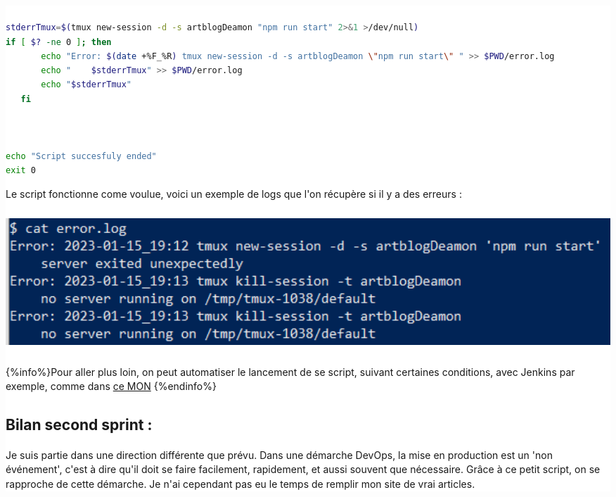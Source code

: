  ```bash

stderrTmux=$(tmux new-session -d -s artblogDeamon "npm run start" 2>&1 >/dev/null)
if [ $? -ne 0 ]; then
        echo "Error: $(date +%F_%R) tmux new-session -d -s artblogDeamon \"npm run start\" " >> $PWD/error.log
        echo "    $stderrTmux" >> $PWD/error.log
        echo "$stderrTmux"
    fi



echo "Script succesfuly ended"
exit 0
 
 ```

 Le script fonctionne come voulue, voici un exemple de logs que l'on récupère si il y a des erreurs :

 <img src="https://raw.githubusercontent.com/do-it-ecm/promo-2022-2023/main/Bilgi-Tuncay/pok/temps-2/error1.png" alt="error log" style="height: 200px; margin: 0 auto; border: 0" />

{%info%}Pour aller plus loin, on peut automatiser le lancement de se script, suivant certaines conditions, avec Jenkins par exemple, comme dans [ce MON](../../../../mon/TBi/MON/Jenkins)
{%endinfo%}

## Bilan second sprint :
Je suis partie dans une direction différente que prévu. Dans une démarche DevOps, la mise en production est un 'non événement', c'est à dire qu'il doit se faire facilement, rapidement, et aussi souvent que nécessaire. Grâce à ce petit script, on se rapproche de cette démarche.
Je n'ai cependant pas eu le temps de remplir mon site de vrai articles.
